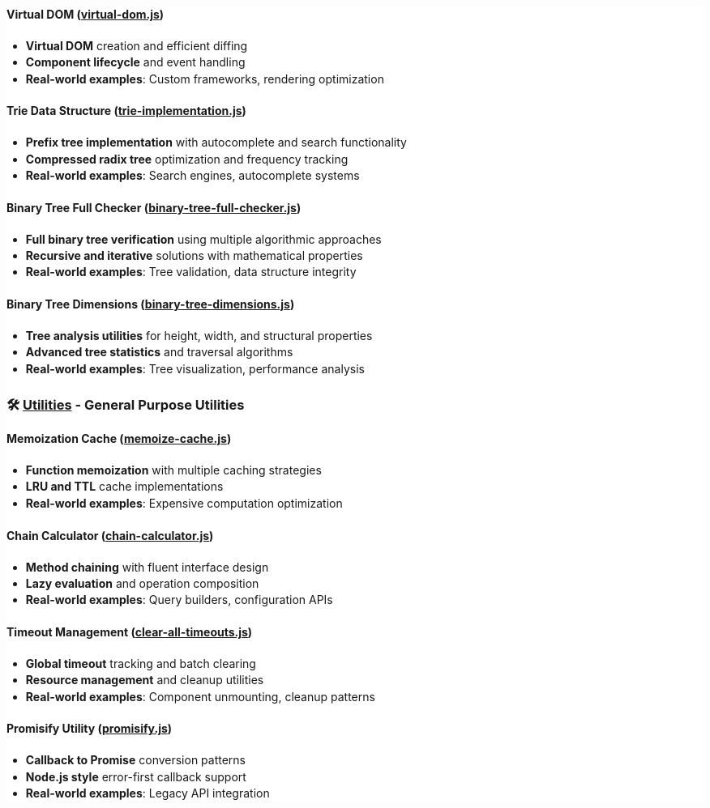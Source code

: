 #### **Virtual DOM** ([virtual-dom.js](./data-structures/virtual-dom.js))
- **Virtual DOM** creation and efficient diffing
- **Component lifecycle** and event handling
- **Real-world examples**: Custom frameworks, rendering optimization

#### **Trie Data Structure** ([trie-implementation.js](./data-structures/trie-implementation.js))
- **Prefix tree implementation** with autocomplete and search functionality
- **Compressed radix tree** optimization and frequency tracking
- **Real-world examples**: Search engines, autocomplete systems

#### **Binary Tree Full Checker** ([binary-tree-full-checker.js](./data-structures/binary-tree-full-checker.js))
- **Full binary tree verification** using multiple algorithmic approaches
- **Recursive and iterative** solutions with mathematical properties
- **Real-world examples**: Tree validation, data structure integrity

#### **Binary Tree Dimensions** ([binary-tree-dimensions.js](./data-structures/binary-tree-dimensions.js))
- **Tree analysis utilities** for height, width, and structural properties
- **Advanced tree statistics** and traversal algorithms
- **Real-world examples**: Tree visualization, performance analysis

### 🛠️ [Utilities](./utilities/) - General Purpose Utilities

#### **Memoization Cache** ([memoize-cache.js](./utilities/memoize-cache.js))
- **Function memoization** with multiple caching strategies
- **LRU and TTL** cache implementations
- **Real-world examples**: Expensive computation optimization

#### **Chain Calculator** ([chain-calculator.js](./utilities/chain-calculator.js))
- **Method chaining** with fluent interface design
- **Lazy evaluation** and operation composition
- **Real-world examples**: Query builders, configuration APIs

#### **Timeout Management** ([clear-all-timeouts.js](./utilities/clear-all-timeouts.js))
- **Global timeout** tracking and batch clearing
- **Resource management** and cleanup utilities
- **Real-world examples**: Component unmounting, cleanup patterns

#### **Promisify Utility** ([promisify.js](./utilities/promisify.js))
- **Callback to Promise** conversion patterns
- **Node.js style** error-first callback support
- **Real-world examples**: Legacy API integration
